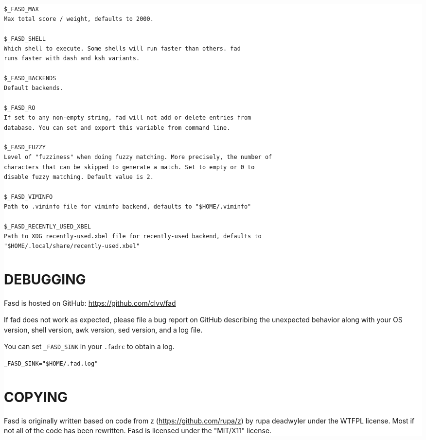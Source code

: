     $_FASD_MAX
    Max total score / weight, defaults to 2000.

    $_FASD_SHELL
    Which shell to execute. Some shells will run faster than others. fad
    runs faster with dash and ksh variants.

    $_FASD_BACKENDS
    Default backends.

    $_FASD_RO
    If set to any non-empty string, fad will not add or delete entries from
    database. You can set and export this variable from command line.

    $_FASD_FUZZY
    Level of "fuzziness" when doing fuzzy matching. More precisely, the number of
    characters that can be skipped to generate a match. Set to empty or 0 to
    disable fuzzy matching. Default value is 2.

    $_FASD_VIMINFO
    Path to .viminfo file for viminfo backend, defaults to "$HOME/.viminfo"

    $_FASD_RECENTLY_USED_XBEL
    Path to XDG recently-used.xbel file for recently-used backend, defaults to
    "$HOME/.local/share/recently-used.xbel"

# DEBUGGING

Fasd is hosted on GitHub: https://github.com/clvv/fad

If fad does not work as expected, please file a bug report on GitHub describing
the unexpected behavior along with your OS version, shell version, awk version,
sed version, and a log file.

You can set `_FASD_SINK` in your `.fadrc` to obtain a log.

    _FASD_SINK="$HOME/.fad.log"

# COPYING

Fasd is originally written based on code from z (https://github.com/rupa/z) by
rupa deadwyler under the WTFPL license. Most if not all of the code has been
rewritten. Fasd is licensed under the "MIT/X11" license.

